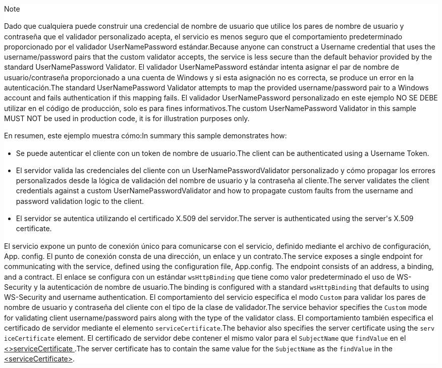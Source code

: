 > [!NOTE]
> <span data-ttu-id="62a4c-111">Dado que cualquiera puede construir una credencial de nombre de usuario que utilice los pares de nombre de usuario y contraseña que el validador personalizado acepta, el servicio es menos seguro que el comportamiento predeterminado proporcionado por el validador UserNamePassword estándar.</span><span class="sxs-lookup"><span data-stu-id="62a4c-111">Because anyone can construct a Username credential that uses the username/password pairs that the custom validator accepts, the service is less secure than the default behavior provided by the standard UserNamePassword Validator.</span></span> <span data-ttu-id="62a4c-112">El validador UserNamePassword estándar intenta asignar el par de nombre de usuario/contraseña proporcionado a una cuenta de Windows y si esta asignación no es correcta, se produce un error en la autenticación.</span><span class="sxs-lookup"><span data-stu-id="62a4c-112">The standard UserNamePassword Validator attempts to map the provided username/password pair to a Windows account and fails authentication if this mapping fails.</span></span> <span data-ttu-id="62a4c-113">El validador UserNamePassword personalizado en este ejemplo NO SE DEBE utilizar en el código de producción, solo es para fines informativos.</span><span class="sxs-lookup"><span data-stu-id="62a4c-113">The custom UserNamePassword Validator in this sample MUST NOT be used in production code, it is for illustration purposes only.</span></span>

 <span data-ttu-id="62a4c-114">En resumen, este ejemplo muestra cómo:</span><span class="sxs-lookup"><span data-stu-id="62a4c-114">In summary this sample demonstrates how:</span></span>

- <span data-ttu-id="62a4c-115">Se puede autenticar el cliente con un token de nombre de usuario.</span><span class="sxs-lookup"><span data-stu-id="62a4c-115">The client can be authenticated using a Username Token.</span></span>

- <span data-ttu-id="62a4c-116">El servidor valida las credenciales del cliente con un UserNamePasswordValidator personalizado y cómo propagar los errores personalizados desde la lógica de validación del nombre de usuario y la contraseña al cliente.</span><span class="sxs-lookup"><span data-stu-id="62a4c-116">The server validates the client credentials against a custom UserNamePasswordValidator and how to propagate custom faults from the username and password validation logic to the client.</span></span>

- <span data-ttu-id="62a4c-117">El servidor se autentica utilizando el certificado X.509 del servidor.</span><span class="sxs-lookup"><span data-stu-id="62a4c-117">The server is authenticated using the server's X.509 certificate.</span></span>

 <span data-ttu-id="62a4c-118">El servicio expone un punto de conexión único para comunicarse con el servicio, definido mediante el archivo de configuración, App. config. El punto de conexión consta de una dirección, un enlace y un contrato.</span><span class="sxs-lookup"><span data-stu-id="62a4c-118">The service exposes a single endpoint for communicating with the service, defined using the configuration file, App.config. The endpoint consists of an address, a binding, and a contract.</span></span> <span data-ttu-id="62a4c-119">El enlace se configura con un estándar `wsHttpBinding` que tiene como valor predeterminado el uso de WS-Security y la autenticación de nombre de usuario.</span><span class="sxs-lookup"><span data-stu-id="62a4c-119">The binding is configured with a standard `wsHttpBinding` that defaults to using WS-Security and username authentication.</span></span> <span data-ttu-id="62a4c-120">El comportamiento del servicio especifica el modo `Custom` para validar los pares de nombre de usuario y contraseña del cliente con el tipo de la clase de validador.</span><span class="sxs-lookup"><span data-stu-id="62a4c-120">The service behavior specifies the `Custom` mode for validating client username/password pairs along with the type of the validator class.</span></span> <span data-ttu-id="62a4c-121">El comportamiento también especifica el certificado de servidor mediante el elemento `serviceCertificate`.</span><span class="sxs-lookup"><span data-stu-id="62a4c-121">The behavior also specifies the server certificate using the `serviceCertificate` element.</span></span> <span data-ttu-id="62a4c-122">El certificado de servidor debe contener el mismo valor para el `SubjectName` que `findValue` en el [ \<>serviceCertificate ](../../../../docs/framework/configure-apps/file-schema/wcf/servicecertificate-of-servicecredentials.md).</span><span class="sxs-lookup"><span data-stu-id="62a4c-122">The server certificate has to contain the same value for the `SubjectName` as the `findValue` in the [\<serviceCertificate>](../../../../docs/framework/configure-apps/file-schema/wcf/servicecertificate-of-servicecredentials.md).</span></span>
